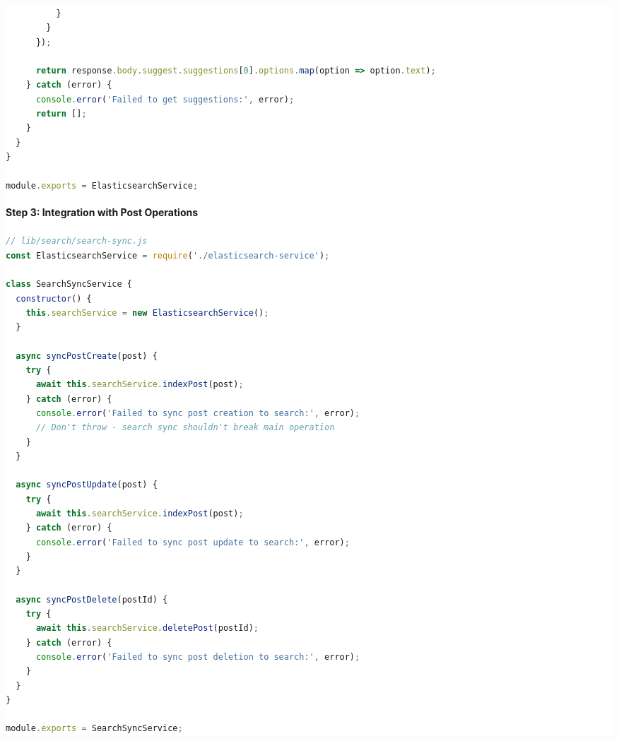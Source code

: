 ```javascript
          }
        }
      });

      return response.body.suggest.suggestions[0].options.map(option => option.text);
    } catch (error) {
      console.error('Failed to get suggestions:', error);
      return [];
    }
  }
}

module.exports = ElasticsearchService;
```

#### Step 3: Integration with Post Operations
```javascript
// lib/search/search-sync.js
const ElasticsearchService = require('./elasticsearch-service');

class SearchSyncService {
  constructor() {
    this.searchService = new ElasticsearchService();
  }

  async syncPostCreate(post) {
    try {
      await this.searchService.indexPost(post);
    } catch (error) {
      console.error('Failed to sync post creation to search:', error);
      // Don't throw - search sync shouldn't break main operation
    }
  }

  async syncPostUpdate(post) {
    try {
      await this.searchService.indexPost(post);
    } catch (error) {
      console.error('Failed to sync post update to search:', error);
    }
  }

  async syncPostDelete(postId) {
    try {
      await this.searchService.deletePost(postId);
    } catch (error) {
      console.error('Failed to sync post deletion to search:', error);
    }
  }
}

module.exports = SearchSyncService;
```
